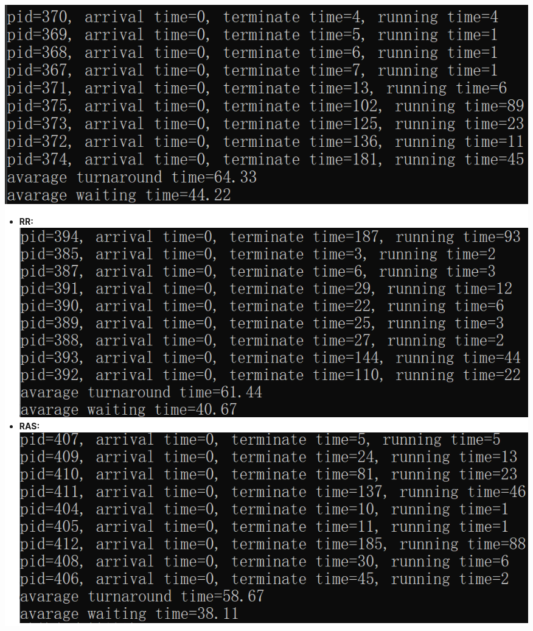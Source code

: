 ![avatar](image/calcfifo.png)
* **RR:**
![avatar](image/calcrr.png)
* **RAS:**
![avatar](image/calcras.png)
